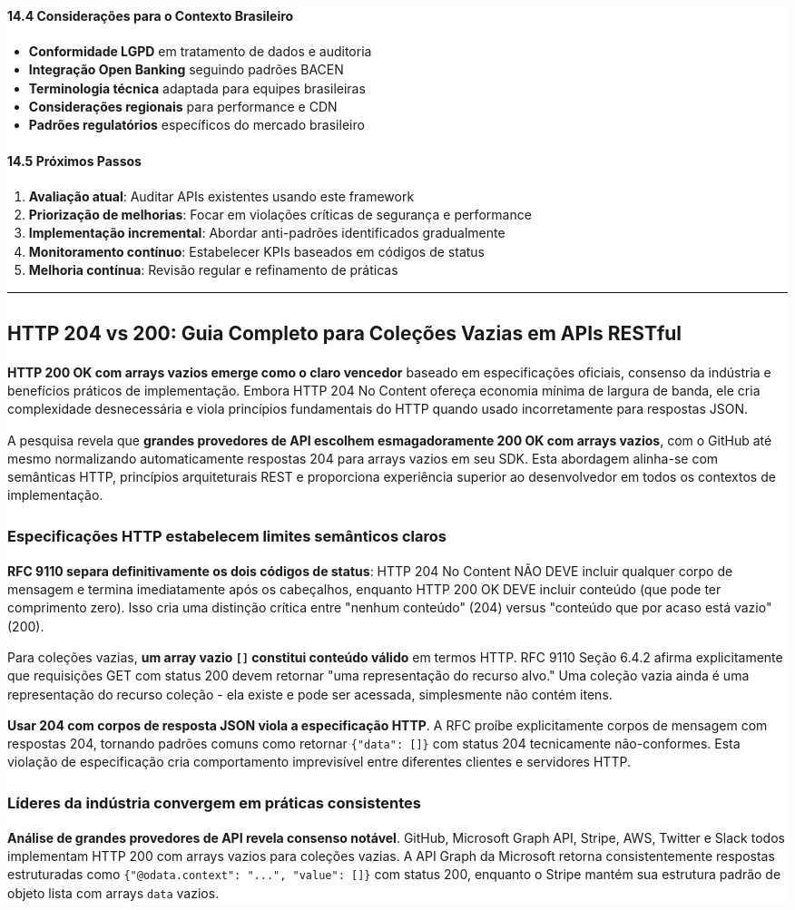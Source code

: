 #### 14.4 Considerações para o Contexto Brasileiro

- **Conformidade LGPD** em tratamento de dados e auditoria
- **Integração Open Banking** seguindo padrões BACEN
- **Terminologia técnica** adaptada para equipes brasileiras
- **Considerações regionais** para performance e CDN
- **Padrões regulatórios** específicos do mercado brasileiro

#### 14.5 Próximos Passos

1. **Avaliação atual**: Auditar APIs existentes usando este framework
2. **Priorização de melhorias**: Focar em violações críticas de segurança e performance
3. **Implementação incremental**: Abordar anti-padrões identificados gradualmente
4. **Monitoramento contínuo**: Estabelecer KPIs baseados em códigos de status
5. **Melhoria contínua**: Revisão regular e refinamento de práticas

---

## HTTP 204 vs 200: Guia Completo para Coleções Vazias em APIs RESTful

**HTTP 200 OK com arrays vazios emerge como o claro vencedor** baseado em especificações oficiais, consenso da indústria e benefícios práticos de implementação. Embora HTTP 204 No Content ofereça economia mínima de largura de banda, ele cria complexidade desnecessária e viola princípios fundamentais do HTTP quando usado incorretamente para respostas JSON.

A pesquisa revela que **grandes provedores de API escolhem esmagadoramente 200 OK com arrays vazios**, com o GitHub até mesmo normalizando automaticamente respostas 204 para arrays vazios em seu SDK. Esta abordagem alinha-se com semânticas HTTP, princípios arquiteturais REST e proporciona experiência superior ao desenvolvedor em todos os contextos de implementação.

### Especificações HTTP estabelecem limites semânticos claros

**RFC 9110 separa definitivamente os dois códigos de status**: HTTP 204 No Content NÃO DEVE incluir qualquer corpo de mensagem e termina imediatamente após os cabeçalhos, enquanto HTTP 200 OK DEVE incluir conteúdo (que pode ter comprimento zero). Isso cria uma distinção crítica entre "nenhum conteúdo" (204) versus "conteúdo que por acaso está vazio" (200).

Para coleções vazias, **um array vazio `[]` constitui conteúdo válido** em termos HTTP. RFC 9110 Seção 6.4.2 afirma explicitamente que requisições GET com status 200 devem retornar "uma representação do recurso alvo." Uma coleção vazia ainda é uma representação do recurso coleção - ela existe e pode ser acessada, simplesmente não contém itens.

**Usar 204 com corpos de resposta JSON viola a especificação HTTP**. A RFC proíbe explicitamente corpos de mensagem com respostas 204, tornando padrões comuns como retornar `{"data": []}` com status 204 tecnicamente não-conformes. Esta violação de especificação cria comportamento imprevisível entre diferentes clientes e servidores HTTP.

### Líderes da indústria convergem em práticas consistentes

**Análise de grandes provedores de API revela consenso notável**. GitHub, Microsoft Graph API, Stripe, AWS, Twitter e Slack todos implementam HTTP 200 com arrays vazios para coleções vazias. A API Graph da Microsoft retorna consistentemente respostas estruturadas como `{"@odata.context": "...", "value": []}` com status 200, enquanto o Stripe mantém sua estrutura padrão de objeto lista com arrays `data` vazios.
